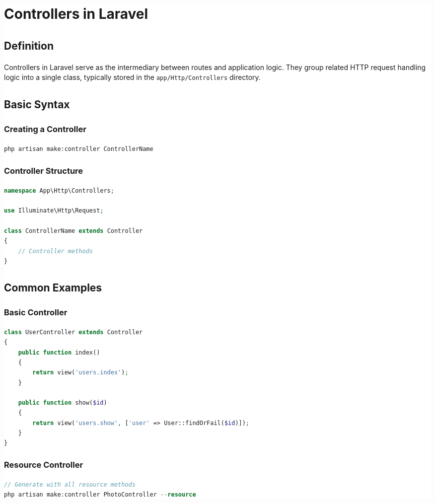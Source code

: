 # Controllers in Laravel

## Definition
Controllers in Laravel serve as the intermediary between routes and application logic. They group related HTTP request handling logic into a single class, typically stored in the `app/Http/Controllers` directory.

## Basic Syntax

### Creating a Controller
```bash
php artisan make:controller ControllerName
```

### Controller Structure
```php
namespace App\Http\Controllers;

use Illuminate\Http\Request;

class ControllerName extends Controller
{
    // Controller methods
}
```

## Common Examples

### Basic Controller
```php
class UserController extends Controller
{
    public function index()
    {
        return view('users.index');
    }

    public function show($id)
    {
        return view('users.show', ['user' => User::findOrFail($id)]);
    }
}
```

### Resource Controller
```php
// Generate with all resource methods
php artisan make:controller PhotoController --resource
```

